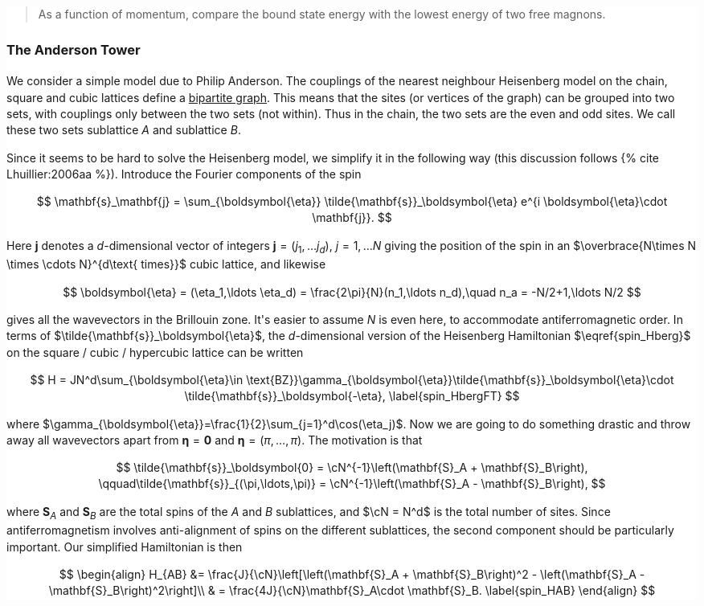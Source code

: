 > As a function of momentum, compare the bound state energy with the lowest energy of two free magnons.

### The Anderson Tower

We consider a simple model due to Philip Anderson. The couplings of the nearest neighbour Heisenberg model on the chain, square and cubic lattices define a [bipartite graph](https://en.wikipedia.org/wiki/Bipartite_graph). This means that the sites (or vertices of the graph) can be grouped into two sets, with couplings only between the two sets (not within). Thus in the chain, the two sets are the even and odd sites. We call these two sets sublattice $A$ and sublattice $B$.

Since it seems to be hard to solve the Heisenberg model, we simplify it in the following way (this discussion follows {% cite Lhuillier:2006aa %}). Introduce the Fourier components of the spin

$$
\mathbf{s}_\mathbf{j} =  \sum_{\boldsymbol{\eta}} \tilde{\mathbf{s}}_\boldsymbol{\eta} e^{i \boldsymbol{\eta}\cdot \mathbf{j}}.
$$

Here $\mathbf{j}$ denotes a $d$-dimensional vector of integers $\mathbf{j}=(j_1,\ldots j_d)$, $j=1,\ldots N$ giving the position of the spin in an $\overbrace{N\times N \times \cdots N}^{d\text{ times}}$ cubic lattice, and likewise

$$
\boldsymbol{\eta} = (\eta_1,\ldots \eta_d) = \frac{2\pi}{N}(n_1,\ldots n_d),\quad n_a = -N/2+1,\ldots N/2
$$

gives all the wavevectors in the Brillouin zone. It's easier to assume $N$ is even here, to accommodate antiferromagnetic order. In terms of $\tilde{\mathbf{s}}_\boldsymbol{\eta}$, the $d$-dimensional version of the Heisenberg Hamiltonian $\eqref{spin_Hberg}$ on the square / cubic / hypercubic lattice can be written

$$
H = JN^d\sum_{\boldsymbol{\eta}\in \text{BZ}}\gamma_{\boldsymbol{\eta}}\tilde{\mathbf{s}}_\boldsymbol{\eta}\cdot \tilde{\mathbf{s}}_\boldsymbol{-\eta},
\label{spin_HbergFT}
$$

where $\gamma_{\boldsymbol{\eta}}=\frac{1}{2}\sum_{j=1}^d\cos(\eta_j)$. Now we are going to do something drastic and throw away all wavevectors apart from $\boldsymbol{\eta}=\boldsymbol{0}$ and $\boldsymbol{\eta}  = (\pi,\ldots,\pi)$. The motivation is that

$$
\tilde{\mathbf{s}}_\boldsymbol{0} = \cN^{-1}\left(\mathbf{S}_A + \mathbf{S}_B\right), \qquad\tilde{\mathbf{s}}_{(\pi,\ldots,\pi)} = \cN^{-1}\left(\mathbf{S}_A - \mathbf{S}_B\right),
$$

where $\mathbf{S}_A$ and $\mathbf{S}_B$ are the total spins of the $A$ and $B$ sublattices, and $\cN = N^d$ is the total number of sites. Since antiferromagnetism involves anti-alignment of spins on the different sublattices, the second component should be particularly important. Our simplified Hamiltonian is then

$$
\begin{align}
H_{AB} &= \frac{J}{\cN}\left[\left(\mathbf{S}_A + \mathbf{S}_B\right)^2 - \left(\mathbf{S}_A - \mathbf{S}_B\right)^2\right]\\
& = \frac{4J}{\cN}\mathbf{S}_A\cdot \mathbf{S}_B.
\label{spin_HAB}
\end{align}
$$

